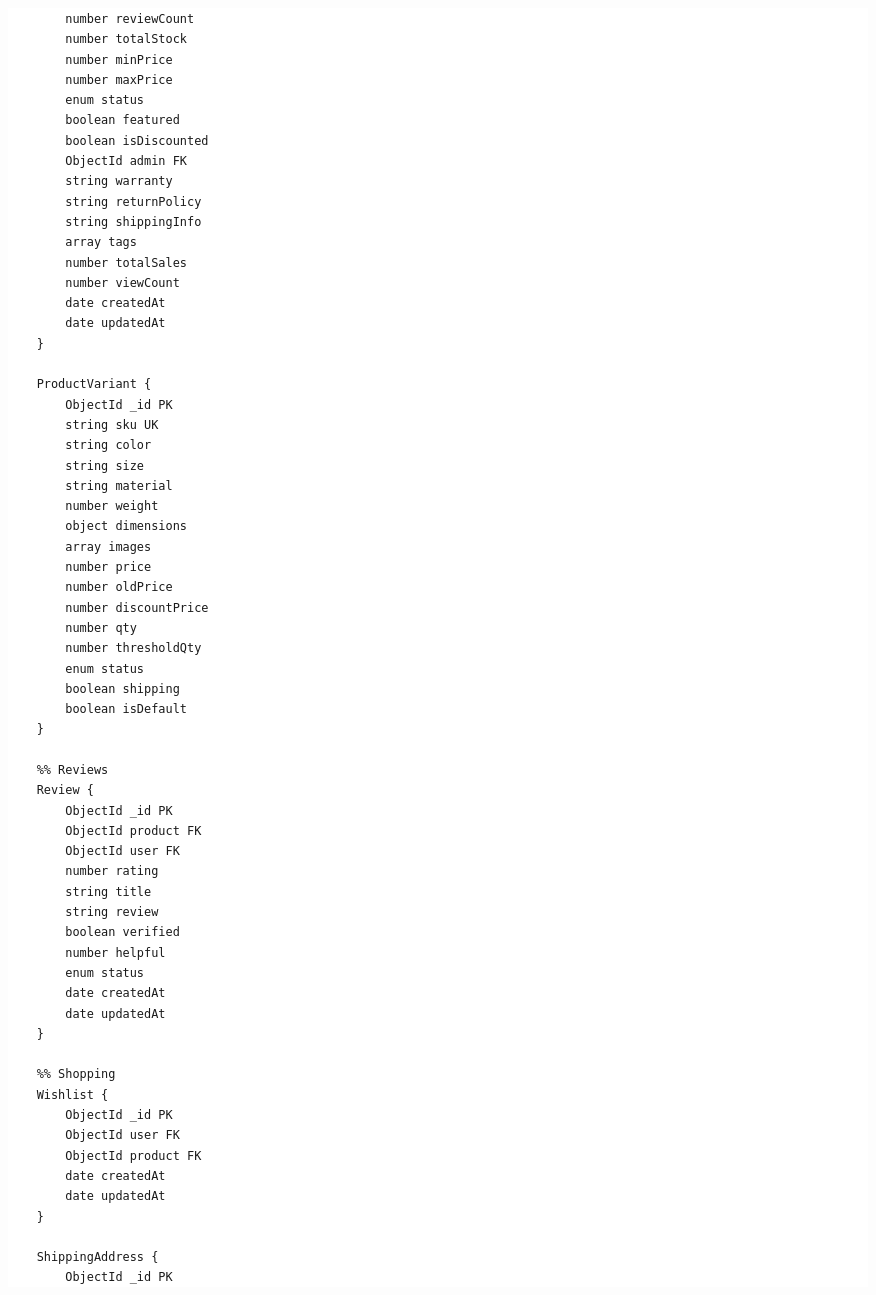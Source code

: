 ```mermaid
        number reviewCount
        number totalStock
        number minPrice
        number maxPrice
        enum status
        boolean featured
        boolean isDiscounted
        ObjectId admin FK
        string warranty
        string returnPolicy
        string shippingInfo
        array tags
        number totalSales
        number viewCount
        date createdAt
        date updatedAt
    }

    ProductVariant {
        ObjectId _id PK
        string sku UK
        string color
        string size
        string material
        number weight
        object dimensions
        array images
        number price
        number oldPrice
        number discountPrice
        number qty
        number thresholdQty
        enum status
        boolean shipping
        boolean isDefault
    }

    %% Reviews
    Review {
        ObjectId _id PK
        ObjectId product FK
        ObjectId user FK
        number rating
        string title
        string review
        boolean verified
        number helpful
        enum status
        date createdAt
        date updatedAt
    }

    %% Shopping
    Wishlist {
        ObjectId _id PK
        ObjectId user FK
        ObjectId product FK
        date createdAt
        date updatedAt
    }

    ShippingAddress {
        ObjectId _id PK
```